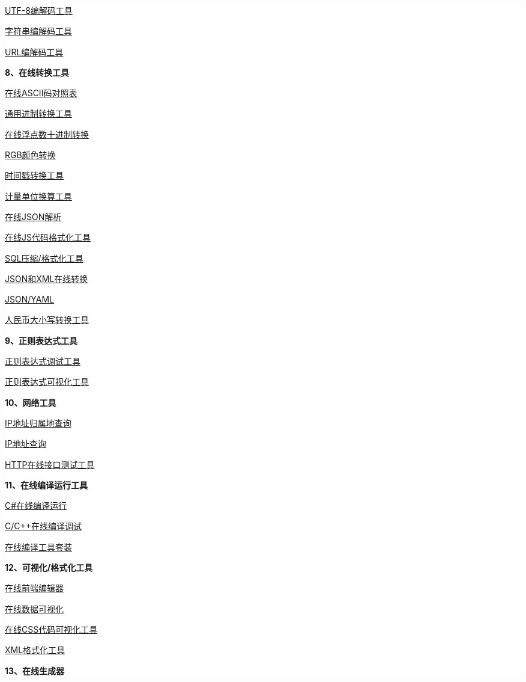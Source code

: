 [UTF-8编解码工具](https://www.zxgj.cn/g/utf8)

[字符串编解码工具](https://www.zxgj.cn/g/enstring)

[URL编解码工具](http://tool.chinaz.com/tools/urlencode.aspx?jdfwkey=lbixz1)

<p><strong>8、在线转换工具</strong></p>

[在线ASCII码对照表](http://www.fly63.com/tool/ascii)

[通用进制转换工具](https://www.zxgj.cn/g/jinzhi)

[在线浮点数十进制转换](http://www.binaryconvert.com)

[RGB颜色转换](https://www.zxgj.cn/g/yansezhi)

[时间戳转换工具](https://www.zxgj.cn/g/unix)

[计量单位换算工具](http://www.fly63.com/tool/unitable)

[在线JSON解析](http://www.json.cn)

[在线JS代码格式化工具](https://prettier.io/playground)

[SQL压缩/格式化工具](https://www.zxgj.cn/g/sqlformat)

[JSON和XML在线转换](https://www.zxgj.cn/g/jsonxml)

[JSON/YAML](http://www.fly63.com/tool/jsonyaml)

[人民币大小写转换工具](http://www.fly63.com/tool/renmingbi)

<p><strong>9、正则表达式工具</strong></p>

[正则表达式调试工具](https://regexr.com)

[正则表达式可视化工具](https://jex.im/regulex)

<p><strong>10、网络工具</strong></p>

[IP地址归属地查询](https://www.ip138.com)

[IP地址查询](https://www.ipip.net/ip.html)

[HTTP在线接口测试工具](http://www.fly63.com/php/http)

<p><strong>11、在线编译运行工具</strong></p>

[C#在线编译运行](https://rextester.com)

[C/C++在线编译调试](https://www.onlinegdb.com)

[在线编译工具套装](https://c.runoob.com)

<p><strong>12、可视化/格式化工具</strong></p>

[在线前端编辑器](https://codepen.io)

[在线数据可视化](https://flourish.studio)

[在线CSS代码可视化工具](https://enjoycss.com)

[XML格式化工具](https://www.zxgj.cn/g/xmlformat)

<p><strong>13、在线生成器</strong></p>
